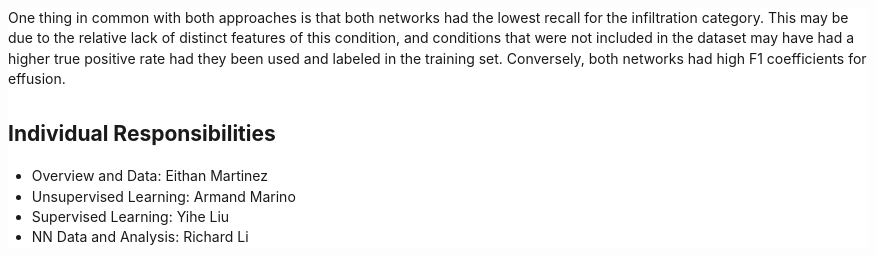 One thing in common with both approaches is that both networks had the lowest recall for the infiltration category. This may be due to the relative lack of distinct features of this condition, and conditions that were not included in the dataset may have had a higher true positive rate had they been used and labeled in the training set. Conversely, both networks had high F1 coefficients for effusion.

## Individual Responsibilities
<ul>
		  <li>Overview and Data: Eithan Martinez</li>
		  <li>Unsupervised Learning: Armand Marino</li>
	<li>Supervised Learning: Yihe Liu</li>
	<li>NN Data and Analysis: Richard Li</li>
		</ul>
